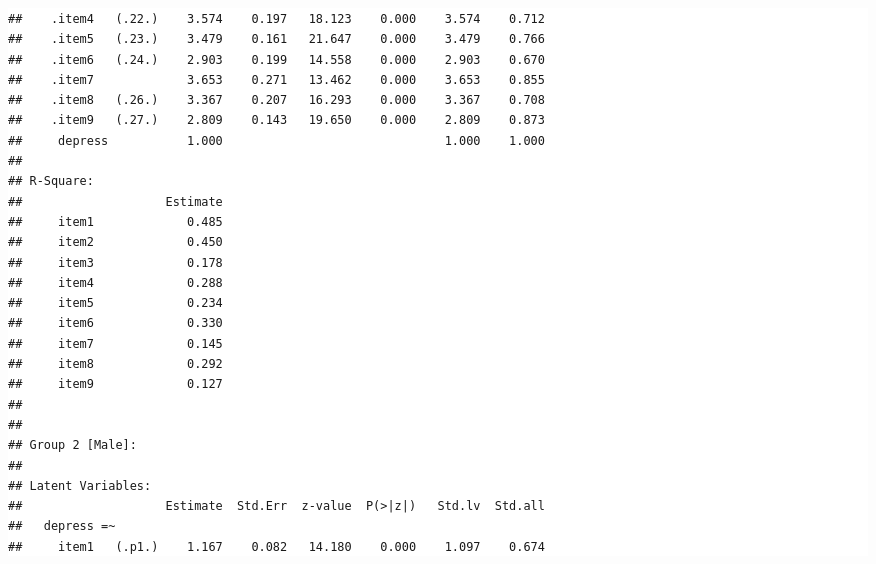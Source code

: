     ##    .item4   (.22.)    3.574    0.197   18.123    0.000    3.574    0.712
    ##    .item5   (.23.)    3.479    0.161   21.647    0.000    3.479    0.766
    ##    .item6   (.24.)    2.903    0.199   14.558    0.000    2.903    0.670
    ##    .item7             3.653    0.271   13.462    0.000    3.653    0.855
    ##    .item8   (.26.)    3.367    0.207   16.293    0.000    3.367    0.708
    ##    .item9   (.27.)    2.809    0.143   19.650    0.000    2.809    0.873
    ##     depress           1.000                               1.000    1.000
    ## 
    ## R-Square:
    ##                    Estimate
    ##     item1             0.485
    ##     item2             0.450
    ##     item3             0.178
    ##     item4             0.288
    ##     item5             0.234
    ##     item6             0.330
    ##     item7             0.145
    ##     item8             0.292
    ##     item9             0.127
    ## 
    ## 
    ## Group 2 [Male]:
    ## 
    ## Latent Variables:
    ##                    Estimate  Std.Err  z-value  P(>|z|)   Std.lv  Std.all
    ##   depress =~                                                            
    ##     item1   (.p1.)    1.167    0.082   14.180    0.000    1.097    0.674